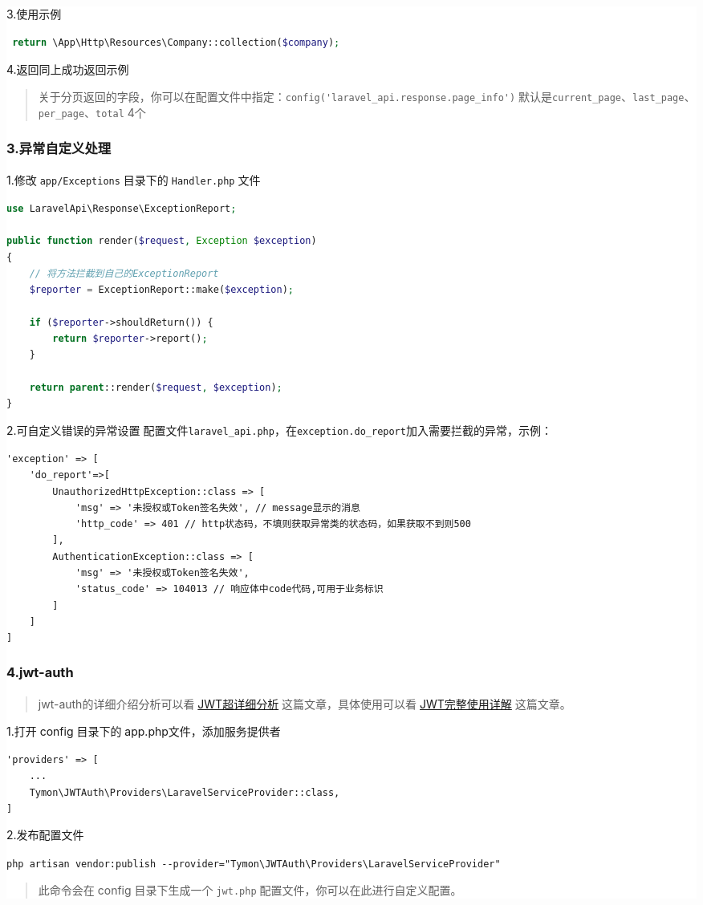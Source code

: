 3.使用示例
```php
 return \App\Http\Resources\Company::collection($company);
```
4.返回同上成功返回示例


> 关于分页返回的字段，你可以在配置文件中指定：`config('laravel_api.response.page_info')`
默认是`current_page`、`last_page`、`per_page`、`total` 4个

### 3.异常自定义处理
1.修改 `app/Exceptions` 目录下的 `Handler.php` 文件
```php
use LaravelApi\Response\ExceptionReport;

public function render($request, Exception $exception)
{
    // 将方法拦截到自己的ExceptionReport
    $reporter = ExceptionReport::make($exception);

    if ($reporter->shouldReturn()) {
        return $reporter->report();
    }

    return parent::render($request, $exception);
}
```
2.可自定义错误的异常设置
配置文件`laravel_api.php`，在`exception.do_report`加入需要拦截的异常，示例：
```
'exception' => [
    'do_report'=>[
        UnauthorizedHttpException::class => [
            'msg' => '未授权或Token签名失效', // message显示的消息
            'http_code' => 401 // http状态码，不填则获取异常类的状态码，如果获取不到则500
        ],
        AuthenticationException::class => [
            'msg' => '未授权或Token签名失效',
            'status_code' => 104013 // 响应体中code代码,可用于业务标识
        ]
    ]
]
```

### 4.jwt-auth
> jwt-auth的详细介绍分析可以看 [JWT超详细分析](https://learnku.com/articles/17883) 这篇文章，具体使用可以看 [JWT完整使用详解](https://learnku.com/articles/10885/full-use-of-jwt) 这篇文章。


1.打开 config 目录下的 app.php文件，添加服务提供者
```
'providers' => [
    ...
    Tymon\JWTAuth\Providers\LaravelServiceProvider::class,
]
```
2.发布配置文件
```shell
php artisan vendor:publish --provider="Tymon\JWTAuth\Providers\LaravelServiceProvider"
```
> 此命令会在 config 目录下生成一个 `jwt.php` 配置文件，你可以在此进行自定义配置。
